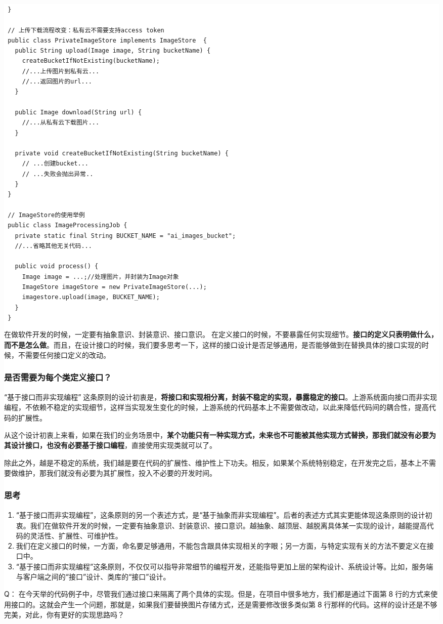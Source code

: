 ```vim
 }
 ​
 // 上传下载流程改变：私有云不需要支持access token
 public class PrivateImageStore implements ImageStore  {
   public String upload(Image image, String bucketName) {
     createBucketIfNotExisting(bucketName);
     //...上传图片到私有云...
     //...返回图片的url...
   }
 ​
   public Image download(String url) {
     //...从私有云下载图片...
   }
 ​
   private void createBucketIfNotExisting(String bucketName) {
     // ...创建bucket...
     // ...失败会抛出异常..
   }
 }
 ​
 // ImageStore的使用举例
 public class ImageProcessingJob {
   private static final String BUCKET_NAME = "ai_images_bucket";
   //...省略其他无关代码...

   public void process() {
     Image image = ...;//处理图片，并封装为Image对象
     ImageStore imageStore = new PrivateImageStore(...);
     imagestore.upload(image, BUCKET_NAME);
   }
 }
```

 在做软件开发的时候，一定要有抽象意识、封装意识、接口意识。 在定义接口的时候，不要暴露任何实现细节。**接口的定义只表明做什么，而不是怎么做**。而且，在设计接口的时候，我们要多思考一下，这样的接口设计是否足够通用，是否能够做到在替换具体的接口实现的时候，不需要任何接口定义的改动。

### 是否需要为每个类定义接口？

“基于接口而非实现编程” 这条原则的设计初衷是，**将接口和实现相分离，封装不稳定的实现，暴露稳定的接口**。上游系统面向接口而非实现编程，不依赖不稳定的实现细节，这样当实现发生变化的时候，上游系统的代码基本上不需要做改动，以此来降低代码间的耦合性，提高代码的扩展性。

从这个设计初衷上来看，如果在我们的业务场景中，**某个功能只有一种实现方式，未来也不可能被其他实现方式替换，那我们就没有必要为其设计接口，也没有必要基于接口编程**，直接使用实现类就可以了。

除此之外，越是不稳定的系统，我们越是要在代码的扩展性、维护性上下功夫。相反，如果某个系统特别稳定，在开发完之后，基本上不需要做维护，那我们就没有必要为其扩展性，投入不必要的开发时间。

### 思考

1. “基于接口而非实现编程”，这条原则的另一个表述方式，是“基于抽象而非实现编程”。后者的表述方式其实更能体现这条原则的设计初衷。我们在做软件开发的时候，一定要有抽象意识、封装意识、接口意识。越抽象、越顶层、越脱离具体某一实现的设计，越能提高代码的灵活性、扩展性、可维护性。
2. 我们在定义接口的时候，一方面，命名要足够通用，不能包含跟具体实现相关的字眼；另一方面，与特定实现有关的方法不要定义在接口中。
3.  “基于接口而非实现编程”这条原则，不仅仅可以指导非常细节的编程开发，还能指导更加上层的架构设计、系统设计等。比如，服务端与客户端之间的“接口”设计、类库的“接口”设计。

Q： 在今天举的代码例子中，尽管我们通过接口来隔离了两个具体的实现。但是，在项目中很多地方，我们都是通过下面第 8 行的方式来使用接口的。这就会产生一个问题，那就是，如果我们要替换图片存储方式，还是需要修改很多类似第 8 行那样的代码。这样的设计还是不够完美，对此，你有更好的实现思路吗？
